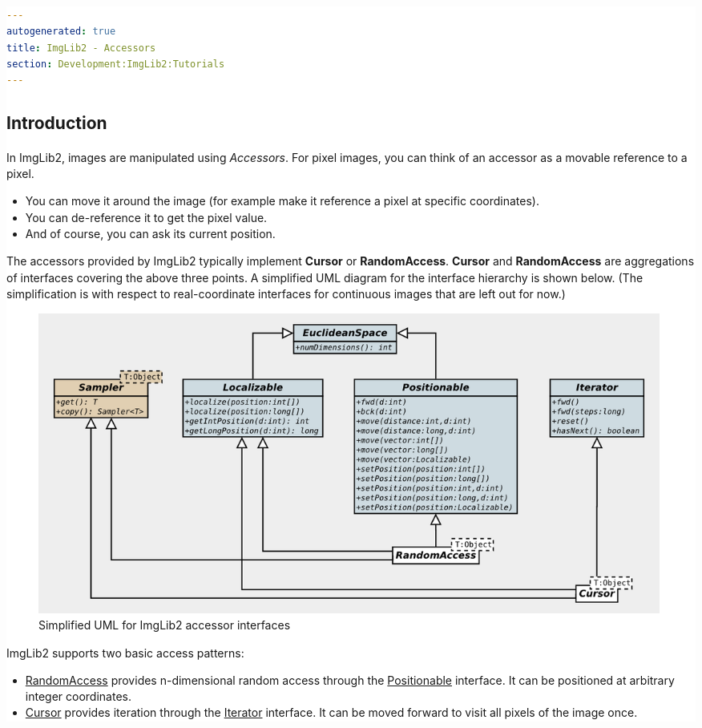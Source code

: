 ```yaml
---
autogenerated: true
title: ImgLib2 - Accessors
section: Development:ImgLib2:Tutorials
---
```





## Introduction

In ImgLib2, images are manipulated using *Accessors*. For pixel images, you can think of an accessor as a movable reference to a pixel.

-   You can move it around the image (for example make it reference a pixel at specific coordinates).
-   You can de-reference it to get the pixel value.
-   And of course, you can ask its current position.

The accessors provided by ImgLib2 typically implement **Cursor** or **RandomAccess**. **Cursor** and **RandomAccess** are aggregations of interfaces covering the above three points. A simplified UML diagram for the interface hierarchy is shown below. (The simplification is with respect to real-coordinate interfaces for continuous images that are left out for now.)

<figure><img src="/media/imglib2-accessors-simplified-integer.png" title="Simplified UML for ImgLib2 accessor interfaces" width="775" alt="Simplified UML for ImgLib2 accessor interfaces" /><figcaption aria-hidden="true">Simplified UML for ImgLib2 accessor interfaces</figcaption></figure>

ImgLib2 supports two basic access patterns:

-   [RandomAccess](http://jenkins.imagej.net/job/ImgLib-daily/javadoc/index.html?net/imglib2/RandomAccess.html) provides n-dimensional random access through the [Positionable](http://jenkins.imagej.net/job/ImgLib-daily/javadoc/index.html?net/imglib2/Positionable.html) interface. It can be positioned at arbitrary integer coordinates.
-   [Cursor](http://jenkins.imagej.net/job/ImgLib-daily/javadoc/index.html?net/imglib2/Cursor.html) provides iteration through the [Iterator](http://jenkins.imagej.net/job/ImgLib-daily/javadoc/index.html?net/imglib2/Iterator.html) interface. It can be moved forward to visit all pixels of the image once.
